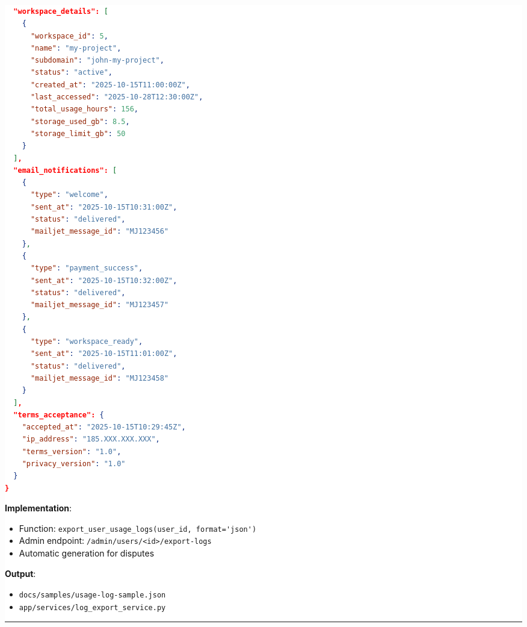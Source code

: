 ```json
  "workspace_details": [
    {
      "workspace_id": 5,
      "name": "my-project",
      "subdomain": "john-my-project",
      "status": "active",
      "created_at": "2025-10-15T11:00:00Z",
      "last_accessed": "2025-10-28T12:30:00Z",
      "total_usage_hours": 156,
      "storage_used_gb": 8.5,
      "storage_limit_gb": 50
    }
  ],
  "email_notifications": [
    {
      "type": "welcome",
      "sent_at": "2025-10-15T10:31:00Z",
      "status": "delivered",
      "mailjet_message_id": "MJ123456"
    },
    {
      "type": "payment_success",
      "sent_at": "2025-10-15T10:32:00Z",
      "status": "delivered",
      "mailjet_message_id": "MJ123457"
    },
    {
      "type": "workspace_ready",
      "sent_at": "2025-10-15T11:01:00Z",
      "status": "delivered",
      "mailjet_message_id": "MJ123458"
    }
  ],
  "terms_acceptance": {
    "accepted_at": "2025-10-15T10:29:45Z",
    "ip_address": "185.XXX.XXX.XXX",
    "terms_version": "1.0",
    "privacy_version": "1.0"
  }
}
```

**Implementation**:
- Function: `export_user_usage_logs(user_id, format='json')`
- Admin endpoint: `/admin/users/<id>/export-logs`
- Automatic generation for disputes

**Output**:
- `docs/samples/usage-log-sample.json`
- `app/services/log_export_service.py`

---
